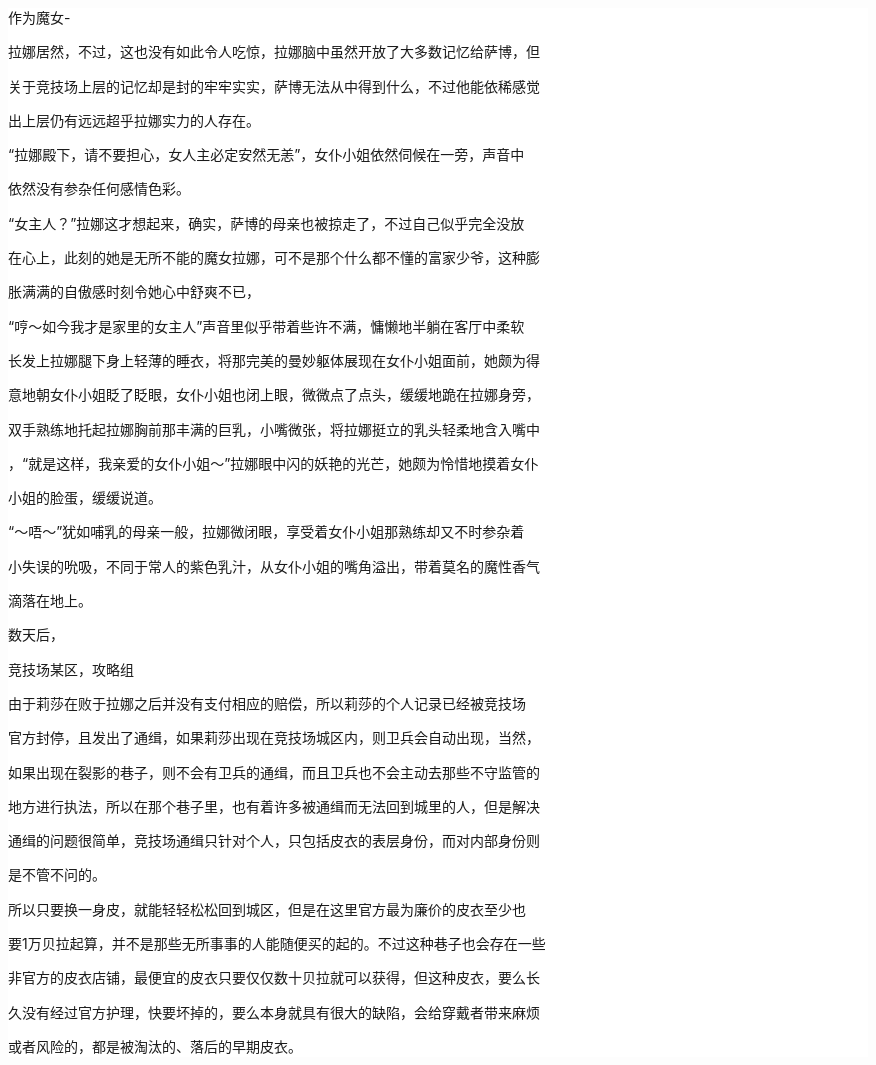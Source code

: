 作为魔女-

拉娜居然，不过，这也没有如此令人吃惊，拉娜脑中虽然开放了大多数记忆给萨博，但

关于竞技场上层的记忆却是封的牢牢实实，萨博无法从中得到什么，不过他能依稀感觉

出上层仍有远远超乎拉娜实力的人存在。

“拉娜殿下，请不要担心，女人主必定安然无恙”，女仆小姐依然伺候在一旁，声音中

依然没有参杂任何感情色彩。



“女主人？”拉娜这才想起来，确实，萨博的母亲也被掠走了，不过自己似乎完全没放

在心上，此刻的她是无所不能的魔女拉娜，可不是那个什么都不懂的富家少爷，这种膨

胀满满的自傲感时刻令她心中舒爽不已，

“哼～如今我才是家里的女主人”声音里似乎带着些许不满，慵懒地半躺在客厅中柔软

长发上拉娜腿下身上轻薄的睡衣，将那完美的曼妙躯体展现在女仆小姐面前，她颇为得

意地朝女仆小姐眨了眨眼，女仆小姐也闭上眼，微微点了点头，缓缓地跪在拉娜身旁，

双手熟练地托起拉娜胸前那丰满的巨乳，小嘴微张，将拉娜挺立的乳头轻柔地含入嘴中

，“就是这样，我亲爱的女仆小姐～”拉娜眼中闪的妖艳的光芒，她颇为怜惜地摸着女仆

小姐的脸蛋，缓缓说道。



“～唔～”犹如哺乳的母亲一般，拉娜微闭眼，享受着女仆小姐那熟练却又不时参杂着

小失误的吮吸，不同于常人的紫色乳汁，从女仆小姐的嘴角溢出，带着莫名的魔性香气

滴落在地上。

数天后，

竞技场某区，攻略组

由于莉莎在败于拉娜之后并没有支付相应的赔偿，所以莉莎的个人记录已经被竞技场

官方封停，且发出了通缉，如果莉莎出现在竞技场城区内，则卫兵会自动出现，当然，

如果出现在裂影的巷子，则不会有卫兵的通缉，而且卫兵也不会主动去那些不守监管的

地方进行执法，所以在那个巷子里，也有着许多被通缉而无法回到城里的人，但是解决

通缉的问题很简单，竞技场通缉只针对个人，只包括皮衣的表层身份，而对内部身份则

是不管不问的。



所以只要换一身皮，就能轻轻松松回到城区，但是在这里官方最为廉价的皮衣至少也

要1万贝拉起算，并不是那些无所事事的人能随便买的起的。不过这种巷子也会存在一些

非官方的皮衣店铺，最便宜的皮衣只要仅仅数十贝拉就可以获得，但这种皮衣，要么长

久没有经过官方护理，快要坏掉的，要么本身就具有很大的缺陷，会给穿戴者带来麻烦

或者风险的，都是被淘汰的、落后的早期皮衣。
